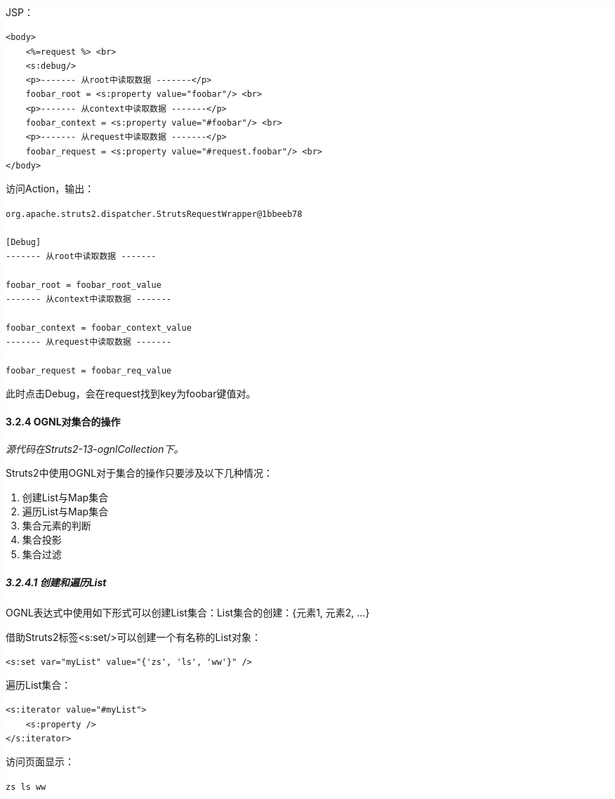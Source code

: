 JSP：

    <body>
        <%=request %> <br>
        <s:debug/>
        <p>------- 从root中读取数据 -------</p>
        foobar_root = <s:property value="foobar"/> <br>
        <p>------- 从context中读取数据 -------</p>
        foobar_context = <s:property value="#foobar"/> <br>
        <p>------- 从request中读取数据 -------</p>
        foobar_request = <s:property value="#request.foobar"/> <br>
    </body>

访问Action，输出：

    org.apache.struts2.dispatcher.StrutsRequestWrapper@1bbeeb78 

    [Debug]
    ------- 从root中读取数据 -------

    foobar_root = foobar_root_value 
    ------- 从context中读取数据 -------

    foobar_context = foobar_context_value 
    ------- 从request中读取数据 -------

    foobar_request = foobar_req_value 

此时点击Debug，会在request找到key为foobar键值对。

#### 3.2.4 OGNL对集合的操作

*源代码在Struts2-13-ognlCollection下。*

Struts2中使用OGNL对于集合的操作只要涉及以下几种情况：

1. 创建List与Map集合
2. 遍历List与Map集合
3. 集合元素的判断
4. 集合投影
5. 集合过滤

##### 3.2.4.1 创建和遍历List

OGNL表达式中使用如下形式可以创建List集合：List集合的创建：{元素1, 元素2, ...}

借助Struts2标签&lt;s:set/&gt;可以创建一个有名称的List对象：

    <s:set var="myList" value="{'zs', 'ls', 'ww'}" />

遍历List集合：

    <s:iterator value="#myList">
        <s:property />
    </s:iterator>

访问页面显示：

    zs ls ww
